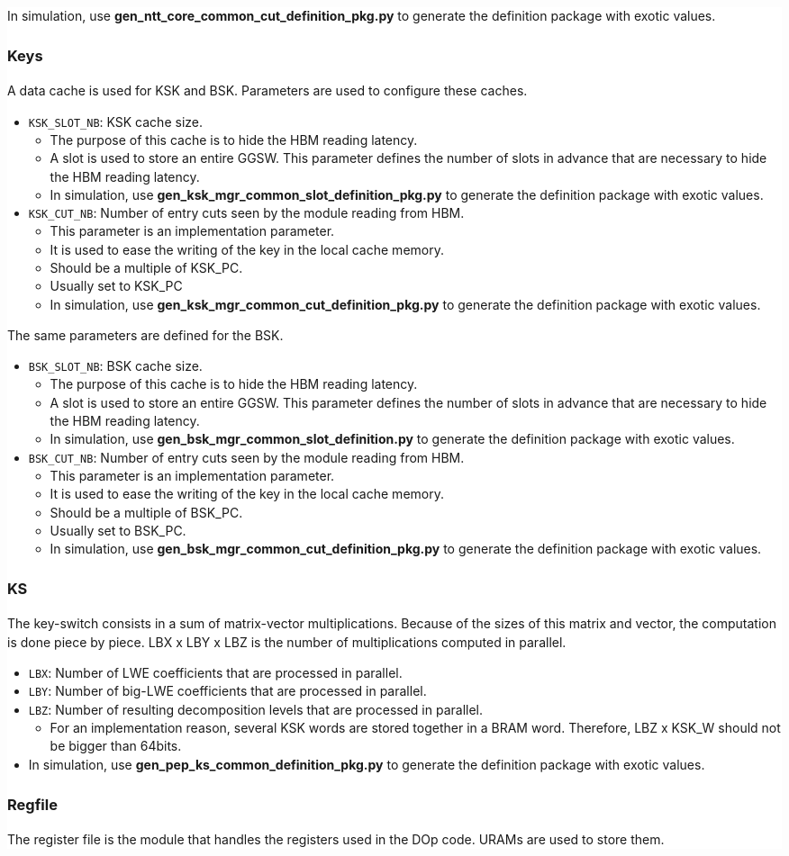 In simulation, use **gen_ntt_core_common_cut_definition_pkg.py** to generate the definition package with exotic values.


### Keys
A data cache is used for KSK and BSK. Parameters are used to configure these caches.

* ```KSK_SLOT_NB```: KSK cache size.
    * The purpose of this cache is to hide the HBM reading latency.
    * A slot is used to store an entire GGSW. This parameter defines the number of slots in advance that are necessary to hide the HBM reading latency.
    * In simulation, use **gen_ksk_mgr_common_slot_definition_pkg.py** to generate the definition package with exotic values.
* ```KSK_CUT_NB```: Number of entry cuts seen by the module reading from HBM.
    * This parameter is an implementation parameter.
    * It is used to ease the writing of the key in the local cache memory.
    * Should be a multiple of KSK_PC.
    * Usually set to KSK_PC
    * In simulation, use **gen_ksk_mgr_common_cut_definition_pkg.py** to generate the definition package with exotic values.

The same parameters are defined for the BSK.

* ```BSK_SLOT_NB```: BSK cache size.
    * The purpose of this cache is to hide the HBM reading latency.
    * A slot is used to store an entire GGSW. This parameter defines the number of slots in advance that are necessary to hide the HBM reading latency.
    * In simulation, use **gen_bsk_mgr_common_slot_definition.py** to generate the definition package with exotic values.
* ```BSK_CUT_NB```: Number of entry cuts seen by the module reading from HBM.
    * This parameter is an implementation parameter.
    * It is used to ease the writing of the key in the local cache memory.
    * Should be a multiple of BSK_PC.
    * Usually set to BSK_PC.
    * In simulation, use **gen_bsk_mgr_common_cut_definition_pkg.py** to generate the definition package with exotic values.


### KS
The key-switch consists in a sum of matrix-vector multiplications. Because of the sizes of this matrix and vector, the computation is done piece by piece. LBX x LBY x LBZ is the number of multiplications computed in parallel.
* ```LBX```: Number of LWE coefficients that are processed in parallel.
* ```LBY```: Number of big-LWE coefficients that are processed in parallel.
* ```LBZ```: Number of resulting decomposition levels that are processed in parallel.
    * For an implementation reason, several KSK words are stored together in a BRAM word. Therefore, LBZ x KSK_W should not be bigger than 64bits.
* In simulation, use **gen_pep_ks_common_definition_pkg.py** to generate the definition package with exotic values.

### Regfile
The register file is the module that handles the registers used in the DOp code. URAMs are used to store them.
